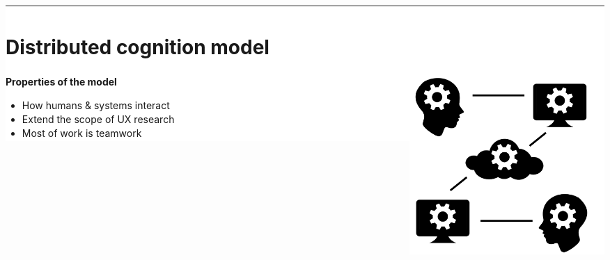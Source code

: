 ----------------------------------------------------------------------------------------------------

# Distributed cognition model

<img src="images/models/dcog2.png" class="nb" style="float:right;max-width:280px" />

**Properties of the model**

 - How humans & systems interact
 - Extend the scope of UX research
 - Most of work is teamwork
 